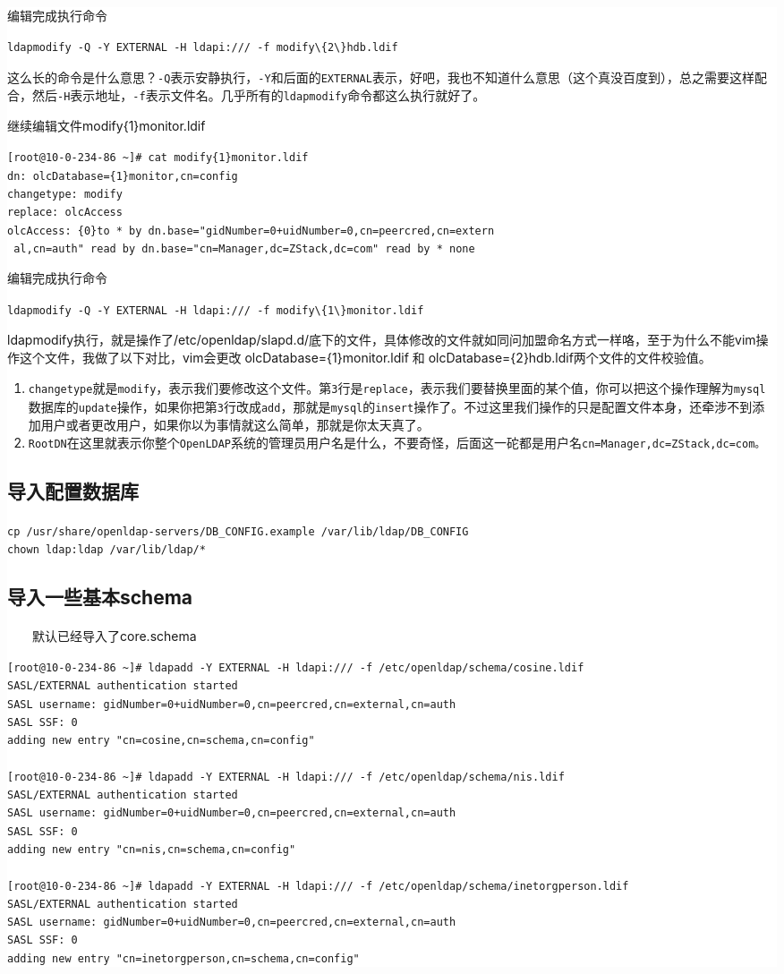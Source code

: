 编辑完成执行命令

```
ldapmodify -Q -Y EXTERNAL -H ldapi:/// -f modify\{2\}hdb.ldif
```

这么长的命令是什么意思？`-Q`表示安静执行，`-Y`和后面的`EXTERNAL`表示，好吧，我也不知道什么意思（这个真没百度到），总之需要这样配合，然后`-H`表示地址，`-f`表示文件名。几乎所有的`ldapmodify`命令都这么执行就好了。

继续编辑文件modify{1}monitor.ldif

```
[root@10-0-234-86 ~]# cat modify{1}monitor.ldif
dn: olcDatabase={1}monitor,cn=config
changetype: modify
replace: olcAccess
olcAccess: {0}to * by dn.base="gidNumber=0+uidNumber=0,cn=peercred,cn=extern
 al,cn=auth" read by dn.base="cn=Manager,dc=ZStack,dc=com" read by * none
```

编辑完成执行命令

```
ldapmodify -Q -Y EXTERNAL -H ldapi:/// -f modify\{1\}monitor.ldif
```

ldapmodify执行，就是操作了/etc/openldap/slapd.d/底下的文件，具体修改的文件就如同问加盟命名方式一样咯，至于为什么不能vim操作这个文件，我做了以下对比，vim会更改 olcDatabase={1}monitor.ldif 和 olcDatabase={2}hdb.ldif两个文件的文件校验值。

1.  `changetype`就是`modify`，表示我们要修改这个文件。第`3`行是`replace`，表示我们要替换里面的某个值，你可以把这个操作理解为`mysql`数据库的`update`操作，如果你把第`3`行改成`add`，那就是`mysql`的`insert`操作了。不过这里我们操作的只是配置文件本身，还牵涉不到添加用户或者更改用户，如果你以为事情就这么简单，那就是你太天真了。
2.  `RootDN`在这里就表示你整个`OpenLDAP`系统的管理员用户名是什么，不要奇怪，后面这一砣都是用户名`cn=Manager,dc=ZStack,dc=com。`

## 导入配置数据库

```
cp /usr/share/openldap-servers/DB_CONFIG.example /var/lib/ldap/DB_CONFIG
chown ldap:ldap /var/lib/ldap/*
```

## 导入一些基本schema

　　默认已经导入了core.schema

```
[root@10-0-234-86 ~]# ldapadd -Y EXTERNAL -H ldapi:/// -f /etc/openldap/schema/cosine.ldif
SASL/EXTERNAL authentication started
SASL username: gidNumber=0+uidNumber=0,cn=peercred,cn=external,cn=auth
SASL SSF: 0
adding new entry "cn=cosine,cn=schema,cn=config"

[root@10-0-234-86 ~]# ldapadd -Y EXTERNAL -H ldapi:/// -f /etc/openldap/schema/nis.ldif
SASL/EXTERNAL authentication started
SASL username: gidNumber=0+uidNumber=0,cn=peercred,cn=external,cn=auth
SASL SSF: 0
adding new entry "cn=nis,cn=schema,cn=config"

[root@10-0-234-86 ~]# ldapadd -Y EXTERNAL -H ldapi:/// -f /etc/openldap/schema/inetorgperson.ldif
SASL/EXTERNAL authentication started
SASL username: gidNumber=0+uidNumber=0,cn=peercred,cn=external,cn=auth
SASL SSF: 0
adding new entry "cn=inetorgperson,cn=schema,cn=config"
```
